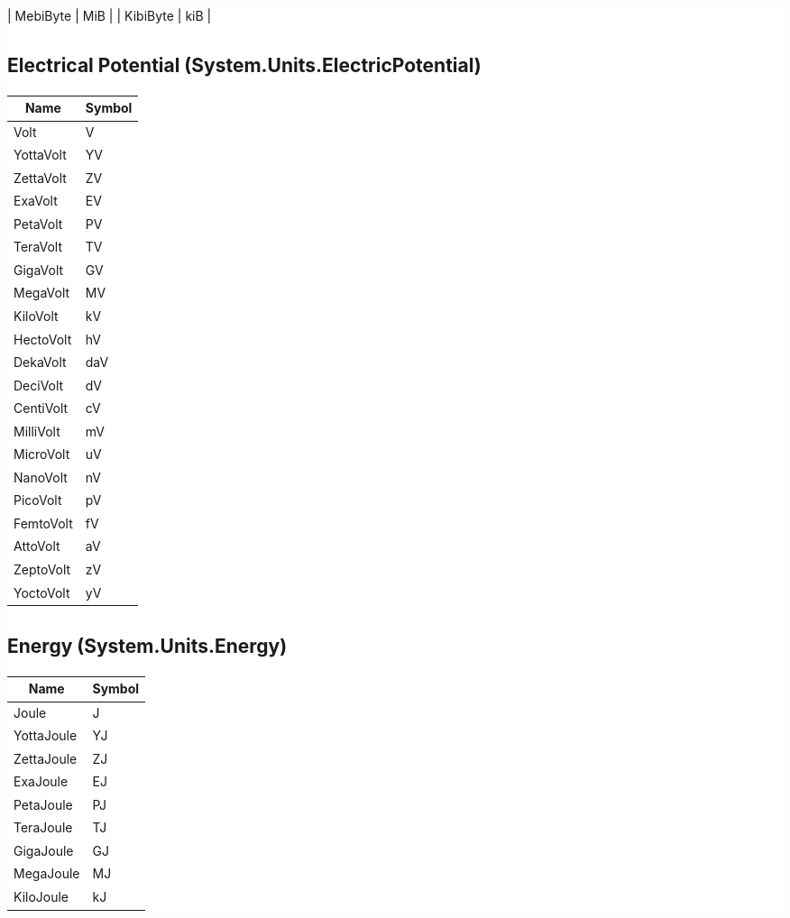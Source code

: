 | MebiByte | MiB |
| KibiByte | kiB |

## Electrical Potential (System.Units.ElectricPotential)
| Name | Symbol |
|------|--------|
| Volt | V |
| YottaVolt | YV |
| ZettaVolt | ZV |
| ExaVolt | EV |
| PetaVolt | PV |
| TeraVolt | TV |
| GigaVolt | GV |
| MegaVolt | MV |
| KiloVolt | kV |
| HectoVolt | hV |
| DekaVolt | daV |
| DeciVolt | dV |
| CentiVolt | cV |
| MilliVolt | mV |
| MicroVolt | uV |
| NanoVolt | nV |
| PicoVolt | pV |
| FemtoVolt | fV |
| AttoVolt | aV |
| ZeptoVolt | zV |
| YoctoVolt | yV |

## Energy (System.Units.Energy)
| Name | Symbol |
|------|--------|
| Joule | J |
| YottaJoule | YJ |
| ZettaJoule | ZJ |
| ExaJoule | EJ |
| PetaJoule | PJ |
| TeraJoule | TJ |
| GigaJoule | GJ |
| MegaJoule | MJ |
| KiloJoule | kJ |